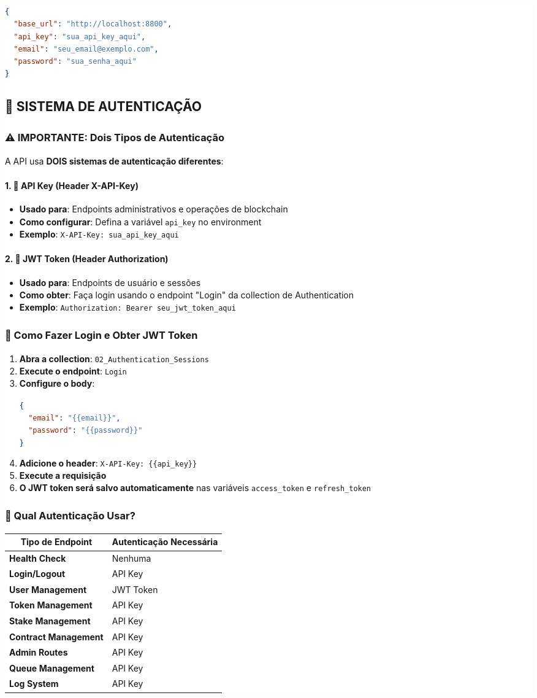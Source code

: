```json
{
  "base_url": "http://localhost:8800",
  "api_key": "sua_api_key_aqui",
  "email": "seu_email@exemplo.com",
  "password": "sua_senha_aqui"
}
```

## 🔐 SISTEMA DE AUTENTICAÇÃO

### ⚠️ IMPORTANTE: Dois Tipos de Autenticação

A API usa **DOIS sistemas de autenticação diferentes**:

#### 1. 🔑 API Key (Header X-API-Key)
- **Usado para**: Endpoints administrativos e operações de blockchain
- **Como configurar**: Defina a variável `api_key` no environment
- **Exemplo**: `X-API-Key: sua_api_key_aqui`

#### 2. 🎫 JWT Token (Header Authorization)
- **Usado para**: Endpoints de usuário e sessões
- **Como obter**: Faça login usando o endpoint "Login" da collection de Authentication
- **Exemplo**: `Authorization: Bearer seu_jwt_token_aqui`

### 🔄 Como Fazer Login e Obter JWT Token

1. **Abra a collection**: `02_Authentication_Sessions`
2. **Execute o endpoint**: `Login`
3. **Configure o body**:
   ```json
   {
     "email": "{{email}}",
     "password": "{{password}}"
   }
   ```
4. **Adicione o header**: `X-API-Key: {{api_key}}`
5. **Execute a requisição**
6. **O JWT token será salvo automaticamente** nas variáveis `access_token` e `refresh_token`

### 🎯 Qual Autenticação Usar?

| Tipo de Endpoint | Autenticação Necessária |
|------------------|-------------------------|
| **Health Check** | Nenhuma |
| **Login/Logout** | API Key |
| **User Management** | JWT Token |
| **Token Management** | API Key |
| **Stake Management** | API Key |
| **Contract Management** | API Key |
| **Admin Routes** | API Key |
| **Queue Management** | API Key |
| **Log System** | API Key |
